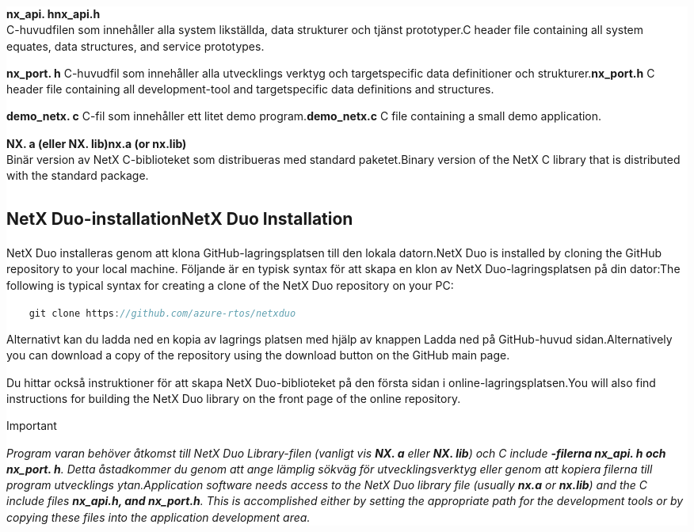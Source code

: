 <span data-ttu-id="6d76f-122">**nx_api. h**</span><span class="sxs-lookup"><span data-stu-id="6d76f-122">**nx_api.h**</span></span>  
<span data-ttu-id="6d76f-123">C-huvudfilen som innehåller alla system likställda, data strukturer och tjänst prototyper.</span><span class="sxs-lookup"><span data-stu-id="6d76f-123">C header file containing all system equates, data structures, and service prototypes.</span></span>

<span data-ttu-id="6d76f-124">**nx_port. h** C-huvudfil som innehåller alla utvecklings verktyg och targetspecific data definitioner och strukturer.</span><span class="sxs-lookup"><span data-stu-id="6d76f-124">**nx_port.h** C header file containing all development-tool and targetspecific data definitions and structures.</span></span> 

<span data-ttu-id="6d76f-125">**demo_netx. c** C-fil som innehåller ett litet demo program.</span><span class="sxs-lookup"><span data-stu-id="6d76f-125">**demo_netx.c** C file containing a small demo application.</span></span>

<span data-ttu-id="6d76f-126">**NX. a (eller NX. lib)**</span><span class="sxs-lookup"><span data-stu-id="6d76f-126">**nx.a (or nx.lib)**</span></span>  
<span data-ttu-id="6d76f-127">Binär version av NetX C-biblioteket som distribueras med standard paketet.</span><span class="sxs-lookup"><span data-stu-id="6d76f-127">Binary version of the NetX C library that is distributed with the standard package.</span></span>

## <a name="netx-duo-installation"></a><span data-ttu-id="6d76f-128">NetX Duo-installation</span><span class="sxs-lookup"><span data-stu-id="6d76f-128">NetX Duo Installation</span></span>

<span data-ttu-id="6d76f-129">NetX Duo installeras genom att klona GitHub-lagringsplatsen till den lokala datorn.</span><span class="sxs-lookup"><span data-stu-id="6d76f-129">NetX Duo is installed by cloning the GitHub repository to your local machine.</span></span> <span data-ttu-id="6d76f-130">Följande är en typisk syntax för att skapa en klon av NetX Duo-lagringsplatsen på din dator:</span><span class="sxs-lookup"><span data-stu-id="6d76f-130">The following is typical syntax for creating a clone of the NetX Duo repository on your PC:</span></span>

```c
    git clone https://github.com/azure-rtos/netxduo
```

<span data-ttu-id="6d76f-131">Alternativt kan du ladda ned en kopia av lagrings platsen med hjälp av knappen Ladda ned på GitHub-huvud sidan.</span><span class="sxs-lookup"><span data-stu-id="6d76f-131">Alternatively you can download a copy of the repository using the download button on the GitHub main page.</span></span>

<span data-ttu-id="6d76f-132">Du hittar också instruktioner för att skapa NetX Duo-biblioteket på den första sidan i online-lagringsplatsen.</span><span class="sxs-lookup"><span data-stu-id="6d76f-132">You will also find instructions for building the NetX Duo library on the front page of the online repository.</span></span>

> [!IMPORTANT]
> <span data-ttu-id="6d76f-133">*Program varan behöver åtkomst till NetX Duo Library-filen (vanligt vis **NX. a** eller **NX. lib**) och C include **-filerna nx_api. h och nx_port. h**. Detta åstadkommer du genom att ange lämplig sökväg för utvecklingsverktyg eller genom att kopiera filerna till program utvecklings ytan.*</span><span class="sxs-lookup"><span data-stu-id="6d76f-133">*Application software needs access to the NetX Duo library file (usually **nx.a** or **nx.lib**) and the C include files **nx_api.h, and nx_port.h**. This is accomplished either by setting the appropriate path for the development tools or by copying these files into the application development area.*</span></span>

